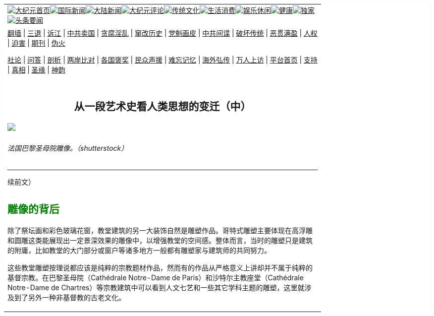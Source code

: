 <a name="1" id="1" target="_blank"></a><span id="1"></span>
<table align=center border="0"><tr><td colspan="2" VALIGN=TOP><a href="https://github.com/19920513/djy/blob/master/gb/nf1351518.md#1"><img src="https://raw.githubusercontent.com/19920513/www/master/t/djy/1.jpg" title="大纪元首页" alt="大纪元首页"></a><a href="https://github.com/19920513/djy/blob/master/gb/n24hr.md#1"><img src="https://raw.githubusercontent.com/19920513/www/master/t/djy/3.jpg" title="国际新闻" alt="国际新闻"></a><a href="https://github.com/19920513/djy/blob/master/gb/nsc413.md#1"><img src="https://raw.githubusercontent.com/19920513/www/master/t/djy/4.jpg" title="大陆新闻" alt="大陆新闻"></a><a href="https://github.com/19920513/djy/blob/master/gb/news392.md#1"><img src="https://raw.githubusercontent.com/19920513/www/master/t/djy/5.jpg" title="大纪元评论" alt="大纪元评论"></a><a href="https://github.com/19920513/djy/blob/master/gb/news2007.md#1"><img src="https://raw.githubusercontent.com/19920513/www/master/t/djy/6.jpg" title="传统文化" alt="传统文化"></a><a href="https://github.com/19920513/djy/blob/master/gb/news2008.md#1"><img src="https://raw.githubusercontent.com/19920513/www/master/t/djy/7.jpg" title="生活消费" alt="生活消费"></a><a href="https://github.com/19920513/djy/blob/master/gb/ncyule.md#1"><img src="https://raw.githubusercontent.com/19920513/www/master/t/djy/8.jpg" title="娱乐休闲" alt="娱乐休闲"></a><a href="https://github.com/19920513/djy/blob/master/gb/nsc1002.md#1"><img src="https://raw.githubusercontent.com/19920513/www/master/t/djy/9.jpg" title="健康" alt="健康"></a><a href="https://github.com/19920513/djy/blob/master/gb/nf6092.md#1"><img src="https://raw.githubusercontent.com/19920513/www/master/t/djy/10a.jpg" title="独家" alt="独家"></a><a href="https://github.com/19920513/djy/blob/master/gb/nf4514.md#1"><img src="https://raw.githubusercontent.com/19920513/www/master/t/djy/12a.jpg" title="头条要闻" alt="头条要闻"></a></td></tr>
<tr><td colspan="2" VALIGN=TOP><a target="_blank" href="https://github.com/19920513/www/blob/master/README.md?zsrh#1">翻墙</a> | <a target="_blank" href="https://github.com/19920513/djy/blob/master/gb/nf5657.md#1">三退</a> | <a target="_blank" href="https://github.com/19920513/djy/blob/master/gb/nf6124.md#1">诉江</a> | <a target="_blank" href="https://github.com/19920513/djy/blob/master/gb/nf1176117.md#1">中共卖国</a> | <a target="_blank" href="https://github.com/19920513/djy/blob/master/gb/nf5773.md#1">贪腐淫乱</a> | <a target="_blank" href="https://github.com/19920513/djy/blob/master/gb/nf1176115.md#1">窜改历史</a> | <a target="_blank" href="https://github.com/19920513/djy/blob/master/gb/nf1176107.md#1">党魁画皮</a> | <a target="_blank" href="https://github.com/19920513/djy/blob/master/gb/nf1320400.md#1">中共间谍</a> | <a target="_blank" href="https://github.com/19920513/djy/blob/master/gb/nf1176114.md#1">破坏传统</a> | <a target="_blank" href="https://github.com/19920513/ntdtv/blob/master/gb/prog447_1.md#1">恶贯满盈</a> | <a target="_blank" href="https://github.com/19920513/djy/blob/master/gb/ncid278.md#1">人权</a> | <a target="_blank" href="https://github.com/19920513/djy/blob/master/gb/nf1176111.md#1">迫害</a> | <a target="_blank" href="https://gitlab.com/szzdlab/mh-qikan/blob/master/README.md#1">期刊</a> | <a target="_blank" href="https://github.com/19920513/djy/blob/master/gb/nf5562.md#1">伪火</a></p><p><a target="_blank" href="https://github.com/19920513/djy/blob/master/gb/9p.md#1">社论</a> | <a target="_blank" href="https://github.com/19920513/djy/blob/master/gb/nf4378.md#1">问答</a> | <a target="_blank" href="https://github.com/19920513/djy/blob/master/gb/nf5792.md#1">剖析</a> | <a target="_blank" href="https://github.com/19920513/djy/blob/master/gb/nf5735.md#1">两岸比对</a> | <a target="_blank" href="https://github.com/19920513/djy/blob/master/gb/nf6119.md#1">各国褒奖</a> | <a target="_blank" href="https://github.com/19920513/djy/blob/master/gb/nf6120.md#1">民众声援</a> | <a target="_blank" href="https://github.com/19920513/djy/blob/master/gb/nf1188594.md#1">难忘记忆</a> | <a target="_blank" href="https://github.com/19920513/djy/blob/master/gb/nf3180.md#1">海外弘传</a> | <a target="_blank" href="https://github.com/19920513/djy/blob/master/gb/nf5410.md#1">万人上访</a> | <a target="_blank" href="https://github.com/19920513/www/blob/master/README.md?zsrh#1">平台首页</a> | <a target="_blank" href="https://github.com/19920513/djy/blob/master/gb/nf4386.md#1">支持</a> | <a target="_blank" href="https://github.com/19920513/djy/blob/master/gb/nf4389.md#1">真相</a> | <a target="_blank" href="https://github.com/19920513/djy/blob/master/gb/nf5790.md#1">圣缘</a> | <a target="_blank" href="https://github.com/19920513/djy/blob/master/gb/nf4786.md#1">神韵</a></td></tr>
<tr><td VALIGN=TOP width="626"><h2 align=center>从一段艺术史看人类思想的变迁（中）</h2>
<img width="600" src="https://i.epochtimes.com/assets/uploads/2019/11/shutterstock_1050513737-600x400.jpg" />
<h6>法国巴黎圣母院雕像。（shutterstock）
</h6>
<hr>
<p><ahref="https://github.com/19920513/djy/blob/master/gb/19/11/18/n11662083.md#1">续前文</a>）</p>
<h2><span style="color: #008000;">雕像的背后</span></h2>
<p>除了祭坛画和彩色玻璃花窗，<ahref="https://github.com/19920513/djy/blob/master/gb/tag/%E6%95%99%E5%A0%82.md#1">教堂</a>建筑的另一大装饰自然是<ahref="https://github.com/19920513/djy/blob/master/gb/tag/%E9%9B%95%E5%A1%91.md#1">雕塑</a>作品。哥特式雕塑主要体现在高浮雕和圆雕这类能展现出一定景深效果的雕像中，以增强教堂的空间感。整体而言，当时的雕塑只是建筑的附庸，比如教堂的大门部分或窗户等诸多地方一般都有雕塑家与建筑师的共同努力。</p>
<p>这些<ahref="https://github.com/19920513/djy/blob/master/gb/tag/%E6%95%99%E5%A0%82.md#1">教堂</a><ahref="https://github.com/19920513/djy/blob/master/gb/tag/%E9%9B%95%E5%A1%91.md#1">雕塑</a>按理说都应该是纯粹的宗教题材作品，然而有的作品从严格意义上讲却并不属于纯粹的基督宗教。在巴黎圣母院（Cathédrale Notre-Dame de Paris）和沙特尔主教座堂（Cathédrale Notre-Dame de Chartres）等宗教建筑中可以看到人文七艺和一些其它学科主题的雕塑，这里就涉及到了另外一种非基督教的古老文化。</p>
